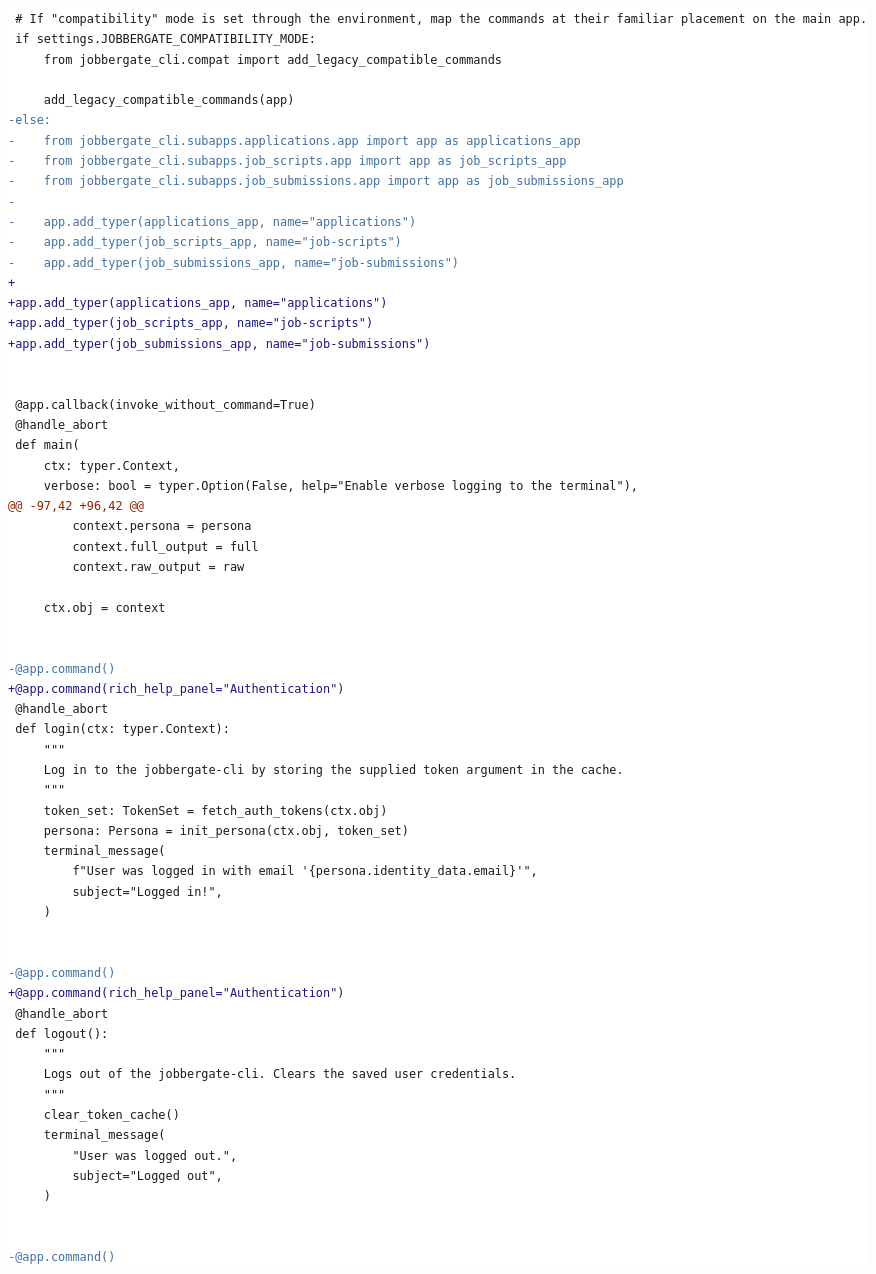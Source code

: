 ```diff
 # If "compatibility" mode is set through the environment, map the commands at their familiar placement on the main app.
 if settings.JOBBERGATE_COMPATIBILITY_MODE:
     from jobbergate_cli.compat import add_legacy_compatible_commands
 
     add_legacy_compatible_commands(app)
-else:
-    from jobbergate_cli.subapps.applications.app import app as applications_app
-    from jobbergate_cli.subapps.job_scripts.app import app as job_scripts_app
-    from jobbergate_cli.subapps.job_submissions.app import app as job_submissions_app
-
-    app.add_typer(applications_app, name="applications")
-    app.add_typer(job_scripts_app, name="job-scripts")
-    app.add_typer(job_submissions_app, name="job-submissions")
+
+app.add_typer(applications_app, name="applications")
+app.add_typer(job_scripts_app, name="job-scripts")
+app.add_typer(job_submissions_app, name="job-submissions")
 
 
 @app.callback(invoke_without_command=True)
 @handle_abort
 def main(
     ctx: typer.Context,
     verbose: bool = typer.Option(False, help="Enable verbose logging to the terminal"),
@@ -97,42 +96,42 @@
         context.persona = persona
         context.full_output = full
         context.raw_output = raw
 
     ctx.obj = context
 
 
-@app.command()
+@app.command(rich_help_panel="Authentication")
 @handle_abort
 def login(ctx: typer.Context):
     """
     Log in to the jobbergate-cli by storing the supplied token argument in the cache.
     """
     token_set: TokenSet = fetch_auth_tokens(ctx.obj)
     persona: Persona = init_persona(ctx.obj, token_set)
     terminal_message(
         f"User was logged in with email '{persona.identity_data.email}'",
         subject="Logged in!",
     )
 
 
-@app.command()
+@app.command(rich_help_panel="Authentication")
 @handle_abort
 def logout():
     """
     Logs out of the jobbergate-cli. Clears the saved user credentials.
     """
     clear_token_cache()
     terminal_message(
         "User was logged out.",
         subject="Logged out",
     )
 
 
-@app.command()
```